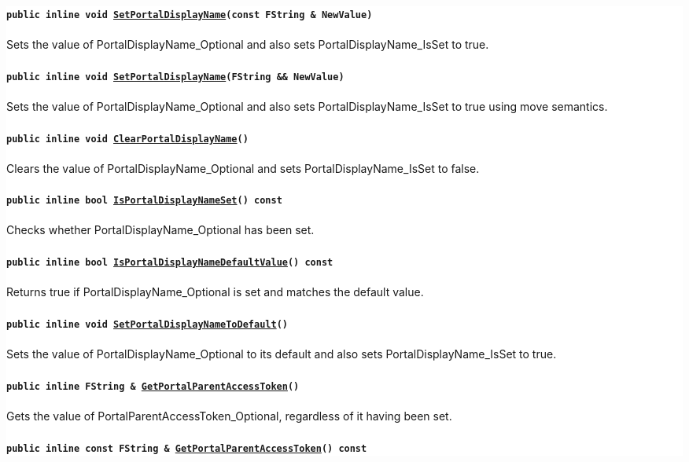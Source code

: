 #### `public inline void `[`SetPortalDisplayName`](#structFRHAPI__LoginRequestV1_1abdaa64f24c4e3b503c250d08cd211baf)`(const FString & NewValue)` <a id="structFRHAPI__LoginRequestV1_1abdaa64f24c4e3b503c250d08cd211baf"></a>

Sets the value of PortalDisplayName_Optional and also sets PortalDisplayName_IsSet to true.

#### `public inline void `[`SetPortalDisplayName`](#structFRHAPI__LoginRequestV1_1a6f8462b4df60a8a487737055472d2d74)`(FString && NewValue)` <a id="structFRHAPI__LoginRequestV1_1a6f8462b4df60a8a487737055472d2d74"></a>

Sets the value of PortalDisplayName_Optional and also sets PortalDisplayName_IsSet to true using move semantics.

#### `public inline void `[`ClearPortalDisplayName`](#structFRHAPI__LoginRequestV1_1ab6d75d6ed5717f0a4fc920c480561f10)`()` <a id="structFRHAPI__LoginRequestV1_1ab6d75d6ed5717f0a4fc920c480561f10"></a>

Clears the value of PortalDisplayName_Optional and sets PortalDisplayName_IsSet to false.

#### `public inline bool `[`IsPortalDisplayNameSet`](#structFRHAPI__LoginRequestV1_1a4e3978cbf76b38171136aef3b1e3c3cd)`() const` <a id="structFRHAPI__LoginRequestV1_1a4e3978cbf76b38171136aef3b1e3c3cd"></a>

Checks whether PortalDisplayName_Optional has been set.

#### `public inline bool `[`IsPortalDisplayNameDefaultValue`](#structFRHAPI__LoginRequestV1_1a5d07c7544437f18f977ed60748c63d80)`() const` <a id="structFRHAPI__LoginRequestV1_1a5d07c7544437f18f977ed60748c63d80"></a>

Returns true if PortalDisplayName_Optional is set and matches the default value.

#### `public inline void `[`SetPortalDisplayNameToDefault`](#structFRHAPI__LoginRequestV1_1a34499db17134bd2404dc3ad90012f79b)`()` <a id="structFRHAPI__LoginRequestV1_1a34499db17134bd2404dc3ad90012f79b"></a>

Sets the value of PortalDisplayName_Optional to its default and also sets PortalDisplayName_IsSet to true.

#### `public inline FString & `[`GetPortalParentAccessToken`](#structFRHAPI__LoginRequestV1_1ab2f1eb65d648e6c0223d1a1f3992c8d0)`()` <a id="structFRHAPI__LoginRequestV1_1ab2f1eb65d648e6c0223d1a1f3992c8d0"></a>

Gets the value of PortalParentAccessToken_Optional, regardless of it having been set.

#### `public inline const FString & `[`GetPortalParentAccessToken`](#structFRHAPI__LoginRequestV1_1aae9c8a222fe5bc1a58f95e1d0b501c39)`() const` <a id="structFRHAPI__LoginRequestV1_1aae9c8a222fe5bc1a58f95e1d0b501c39"></a>
